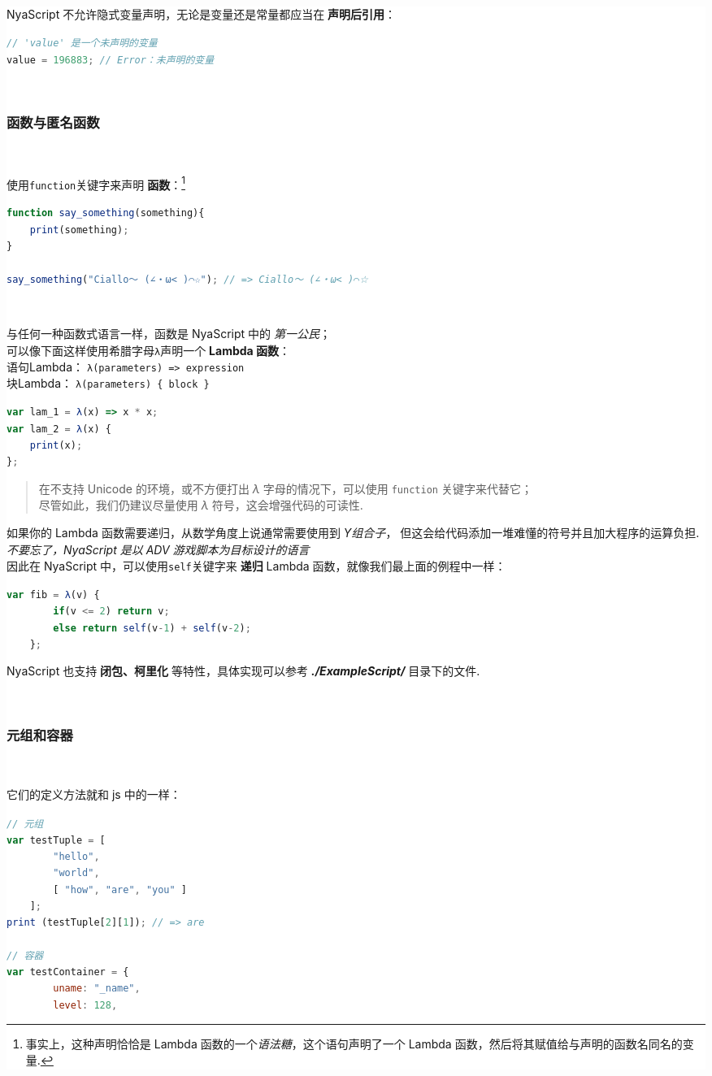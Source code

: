 NyaScript 不允许隐式变量声明，无论是变量还是常量都应当在 **声明后引用**：
```js
// 'value' 是一个未声明的变量
value = 196883; // Error：未声明的变量
```

<br>

### 函数与匿名函数
<br>

使用`function`关键字来声明 **函数**：[^2]
```js
function say_something(something){
    print(something);
}

say_something("Ciallo～ (∠・ω< )⌒☆"); // => Ciallo～ (∠・ω< )⌒☆
```

[^2]: 事实上，这种声明恰恰是 Lambda 函数的一个*语法糖*，这个语句声明了一个 Lambda 函数，然后将其赋值给与声明的函数名同名的变量.

<br>

与任何一种函数式语言一样，函数是 NyaScript 中的 *第一公民*；  
可以像下面这样使用希腊字母`λ`声明一个 **Lambda 函数**：  
语句Lambda： `λ(parameters) => expression`  
块Lambda： `λ(parameters) { block }` 

```js
var lam_1 = λ(x) => x * x;
var lam_2 = λ(x) {
    print(x);
};
```

>在不支持 Unicode 的环境，或不方便打出 *λ* 字母的情况下，可以使用 `function` 关键字来代替它；  
>尽管如此，我们仍建议尽量使用 *λ* 符号，这会增强代码的可读性.

如果你的 Lambda 函数需要递归，从数学角度上说通常需要使用到 *Y组合子*，
但这会给代码添加一堆难懂的符号并且加大程序的运算负担.  
*不要忘了，NyaScript 是以 ADV 游戏脚本为目标设计的语言*  
因此在 NyaScript 中，可以使用`self`关键字来 **递归** Lambda 函数，就像我们最上面的例程中一样：
```js
var fib = λ(v) {
        if(v <= 2) return v;
        else return self(v-1) + self(v-2);
    };
```

NyaScript 也支持 **闭包、柯里化** 等特性，具体实现可以参考 ***./ExampleScript/*** 目录下的文件.

<br>

### 元组和容器
<br>

它们的定义方法就和 js 中的一样：
```js
// 元组
var testTuple = [
        "hello",
        "world",
        [ "how", "are", "you" ]
    ];
print (testTuple[2][1]); // => are

// 容器
var testContainer = {
        uname: "_name",
        level: 128,
```

[^1]: 当前的版本暂时不能完全保护常量不被重新赋值，常量的声明是由将创建的变量类型由动态(dynamic)改为静态(int, double, string, etc.)实现的，但是在后续版本中将会改进这个方法，因此即使在当前版本中对常量赋值可能不会报错，也务必不要这样操作.